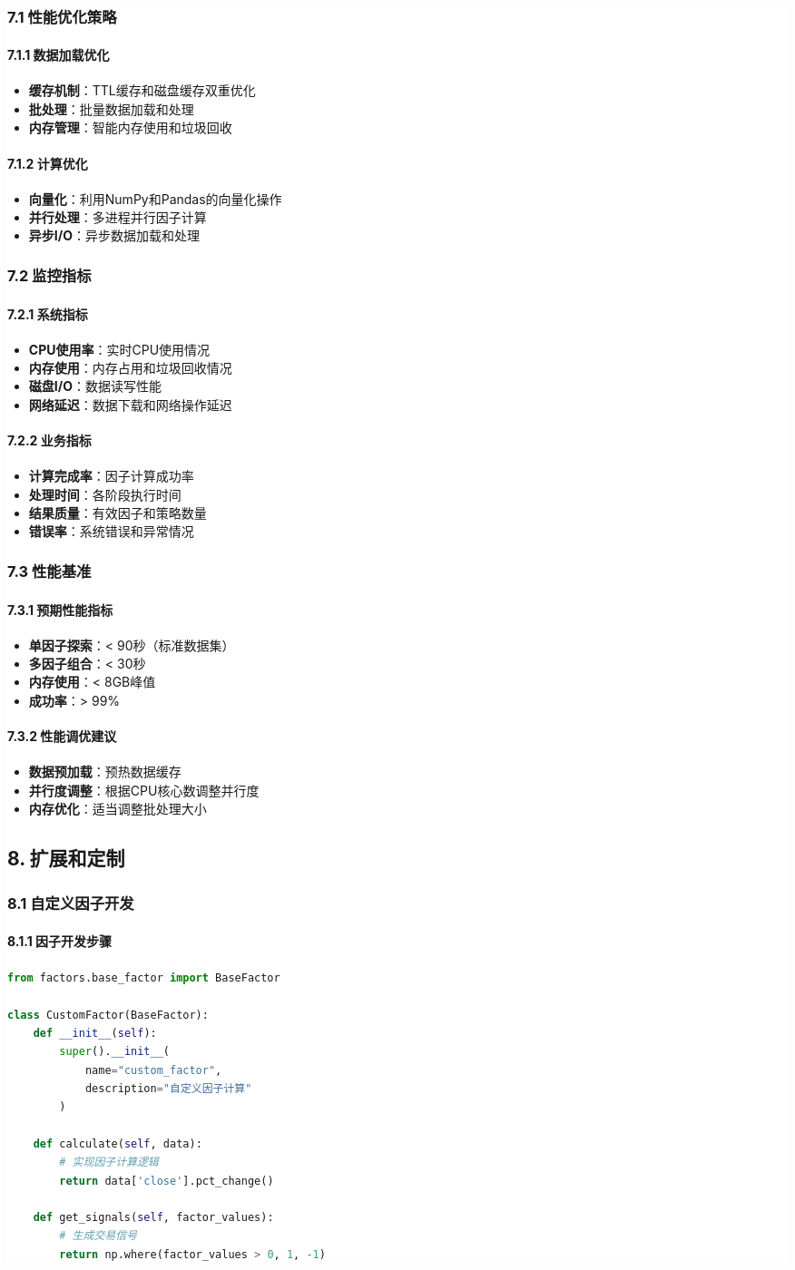 ### 7.1 性能优化策略

#### 7.1.1 数据加载优化
- **缓存机制**：TTL缓存和磁盘缓存双重优化
- **批处理**：批量数据加载和处理
- **内存管理**：智能内存使用和垃圾回收

#### 7.1.2 计算优化
- **向量化**：利用NumPy和Pandas的向量化操作
- **并行处理**：多进程并行因子计算
- **异步I/O**：异步数据加载和处理

### 7.2 监控指标

#### 7.2.1 系统指标
- **CPU使用率**：实时CPU使用情况
- **内存使用**：内存占用和垃圾回收情况
- **磁盘I/O**：数据读写性能
- **网络延迟**：数据下载和网络操作延迟

#### 7.2.2 业务指标
- **计算完成率**：因子计算成功率
- **处理时间**：各阶段执行时间
- **结果质量**：有效因子和策略数量
- **错误率**：系统错误和异常情况

### 7.3 性能基准

#### 7.3.1 预期性能指标
- **单因子探索**：< 90秒（标准数据集）
- **多因子组合**：< 30秒
- **内存使用**：< 8GB峰值
- **成功率**：> 99%

#### 7.3.2 性能调优建议
- **数据预加载**：预热数据缓存
- **并行度调整**：根据CPU核心数调整并行度
- **内存优化**：适当调整批处理大小

## 8. 扩展和定制

### 8.1 自定义因子开发

#### 8.1.1 因子开发步骤
```python
from factors.base_factor import BaseFactor

class CustomFactor(BaseFactor):
    def __init__(self):
        super().__init__(
            name="custom_factor",
            description="自定义因子计算"
        )

    def calculate(self, data):
        # 实现因子计算逻辑
        return data['close'].pct_change()

    def get_signals(self, factor_values):
        # 生成交易信号
        return np.where(factor_values > 0, 1, -1)

```